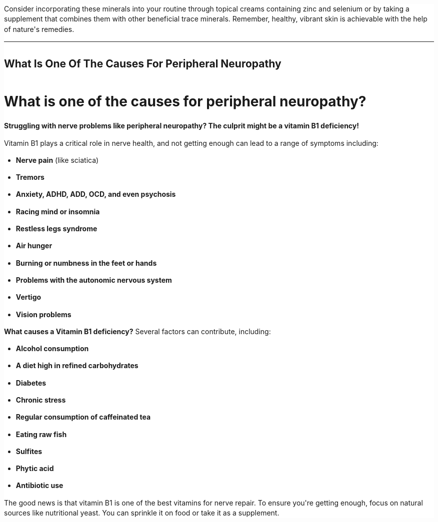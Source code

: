 Consider incorporating these minerals into your routine through topical creams containing zinc and selenium or by taking a supplement that combines them with other beneficial trace minerals. Remember, healthy, vibrant skin is achievable with the help of nature's remedies.

---

## What Is One Of The Causes For Peripheral Neuropathy

# What is one of the causes for peripheral neuropathy?

**Struggling with nerve problems like peripheral neuropathy? The culprit might be a vitamin B1 deficiency!**

Vitamin B1 plays a critical role in nerve health, and not getting enough can lead to a range of symptoms including:

- **Nerve pain** (like sciatica)

- **Tremors**

- **Anxiety, ADHD, ADD, OCD, and even psychosis**

- **Racing mind or insomnia**

- **Restless legs syndrome**

- **Air hunger**

- **Burning or numbness in the feet or hands**

- **Problems with the autonomic nervous system**

- **Vertigo**

- **Vision problems**

**What causes a Vitamin B1 deficiency?** Several factors can contribute, including:

- **Alcohol consumption**

- **A diet high in refined carbohydrates**

- **Diabetes**

- **Chronic stress**

- **Regular consumption of caffeinated tea**

- **Eating raw fish**

- **Sulfites**

- **Phytic acid**

- **Antibiotic use**

The good news is that vitamin B1 is one of the best vitamins for nerve repair. To ensure you're getting enough, focus on natural sources like nutritional yeast. You can sprinkle it on food or take it as a supplement.
